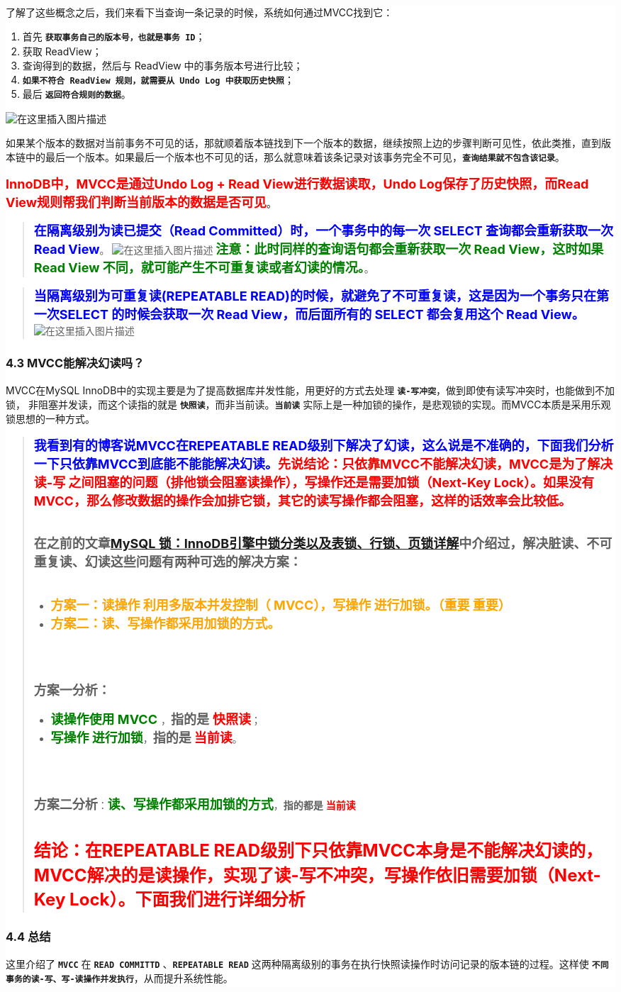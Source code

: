 了解了这些概念之后，我们来看下当查询一条记录的时候，系统如何通过MVCC找到它：
1. 首先 **`获取事务自己的版本号，也就是事务 ID`**；
2. 获取 ReadView；
3. 查询得到的数据，然后与 ReadView 中的事务版本号进行比较；
4. **`如果不符合 ReadView 规则，就需要从 Undo Log 中获取历史快照`**；
5. 最后 **`返回符合规则的数据`**。

![在这里插入图片描述](https://img-blog.csdnimg.cn/53d90b04df3c4e9ea74ad4da0660c3d8.png)

如果某个版本的数据对当前事务不可见的话，那就顺着版本链找到下一个版本的数据，继续按照上边的步骤判断可见性，依此类推，直到版本链中的最后一个版本。如果最后一个版本也不可见的话，那么就意味着该条记录对该事务完全不可见，**`查询结果就不包含该记录`**。

<font size=4 color=red>**InnoDB中，MVCC是通过Undo Log + Read View进行数据读取，Undo Log保存了历史快照，而Read View规则帮我们判断当前版本的数据是否可见**</font>。

> <font size=4 color=blue>**在隔离级别为读已提交（Read Committed）时，一个事务中的每一次 SELECT 查询都会重新获取一次 Read View**</font>。
![在这里插入图片描述](https://img-blog.csdnimg.cn/2a1c0d0908d14fbe802e4b733eb153af.png?x-oss-process=image,type_d3F5LXplbmhlaQ,shadow_50,text_Q1NETiBA5LiA5Liq5bCP56CB5Yac55qE6L-b6Zi25LmL5peF,size_15,color_FFFFFF,t_70,g_se,x_16)
<font size=4 color=green>**注意：此时同样的查询语句都会重新获取一次 Read View，这时如果 Read View 不同，就可能产生不可重复读或者幻读的情况。**</font>。


> <font size=4 color=blue>**当隔离级别为可重复读(REPEATABLE READ)的时候，就避免了不可重复读，这是因为一个事务只在第一次SELECT 的时候会获取一次 Read View，而后面所有的 SELECT 都会复用这个 Read View。**</font>![在这里插入图片描述](https://img-blog.csdnimg.cn/8c917306c2984745bec6734d30271442.png)
### 4.3 MVCC能解决幻读吗？
MVCC在MySQL InnoDB中的实现主要是为了提高数据库并发性能，用更好的方式去处理 **`读-写冲突`**，做到即使有读写冲突时，也能做到不加锁， 非阻塞并发读，而这个读指的就是 **`快照读`**，而非当前读。**`当前读`** 实际上是一种加锁的操作，是悲观锁的实现。而MVCC本质是采用乐观锁思想的一种方式。

> <font  size=4 color=blue>**我看到有的博客说MVCC在REPEATABLE READ级别下解决了幻读，这么说是不准确的，下面我们分析一下只依靠MVCC到底能不能能解决幻读。**</font><font  size=4 color=red>**先说结论：只依靠MVCC不能解决幻读，MVCC是为了解决 读-写 之间阻塞的问题（排他锁会阻塞读操作），写操作还是需要加锁（Next-Key Lock）。如果没有MVCC，那么修改数据的操作会加排它锁，其它的读写操作都会阻塞，这样的话效率会比较低。**</font>
> </br>
> </br>
> 
> <font size=4 >**在之前的文章**[**MySQL 锁：InnoDB引擎中锁分类以及表锁、行锁、页锁详解**](https://blog.csdn.net/qq_36389060/article/details/124216363)**中介绍过，解决脏读、不可重复读、幻读这些问题有两种可选的解决方案：**</font>
> </br>
> </br>
> 
> - <font size=4  color=orange>**方案一：读操作 利用多版本并发控制（ MVCC），写操作 进行加锁。（重要 重要）**</font>
> - <font size=4 color=orange >**方案二：读、写操作都采用加锁的方式。**</font>
> </br>
> </br>
> 
> <font size=4 >**方案一分析：**</font>
> - <font size=4 color=green>**读操作使用 MVCC** </font>，<font size=4 >**指的是** </font><font size=4 color=red>**快照读**</font>；
> - <font size=4 color=green>**写操作 进行加锁**</font>，<font size=4 >**指的是**</font> <font  size=4  color=red>**当前读**</font>。
> </br>
> </br>
> 
><font size=4 >**方案二分析**</font>：<font  size=4 color=green>**读、写操作都采用加锁的方式**</font>，**指的都是** <font color=red>**当前读**</font>
> </br>
> </br>
> 
> <font size=5 color=red>**结论：在REPEATABLE READ级别下只依靠MVCC本身是不能解决幻读的，MVCC解决的是读操作，实现了读-写不冲突，写操作依旧需要加锁（Next-Key Lock）。下面我们进行详细分析**</font>
### 4.4 总结
这里介绍了 **`MVCC`** 在 **`READ COMMITTD`** 、**`REPEATABLE READ`** 这两种隔离级别的事务在执行快照读操作时访问记录的版本链的过程。这样使 **`不同事务的读-写、写-读操作并发执行`**，从而提升系统性能。

